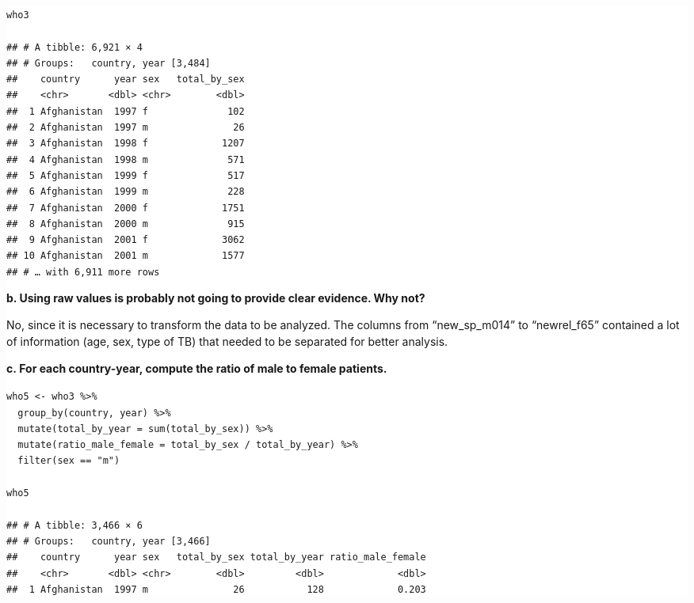    who3

    ## # A tibble: 6,921 × 4
    ## # Groups:   country, year [3,484]
    ##    country      year sex   total_by_sex
    ##    <chr>       <dbl> <chr>        <dbl>
    ##  1 Afghanistan  1997 f              102
    ##  2 Afghanistan  1997 m               26
    ##  3 Afghanistan  1998 f             1207
    ##  4 Afghanistan  1998 m              571
    ##  5 Afghanistan  1999 f              517
    ##  6 Afghanistan  1999 m              228
    ##  7 Afghanistan  2000 f             1751
    ##  8 Afghanistan  2000 m              915
    ##  9 Afghanistan  2001 f             3062
    ## 10 Afghanistan  2001 m             1577
    ## # … with 6,911 more rows

**b. Using raw values is probably not going to provide clear evidence.
Why not?**

No, since it is necessary to transform the data to be analyzed. The
columns from “new\_sp\_m014” to “newrel\_f65” contained a lot of
information (age, sex, type of TB) that needed to be separated for
better analysis.

**c. For each country-year, compute the ratio of male to female
patients.**

    who5 <- who3 %>%
      group_by(country, year) %>%
      mutate(total_by_year = sum(total_by_sex)) %>%
      mutate(ratio_male_female = total_by_sex / total_by_year) %>%
      filter(sex == "m")

    who5 

    ## # A tibble: 3,466 × 6
    ## # Groups:   country, year [3,466]
    ##    country      year sex   total_by_sex total_by_year ratio_male_female
    ##    <chr>       <dbl> <chr>        <dbl>         <dbl>             <dbl>
    ##  1 Afghanistan  1997 m               26           128             0.203